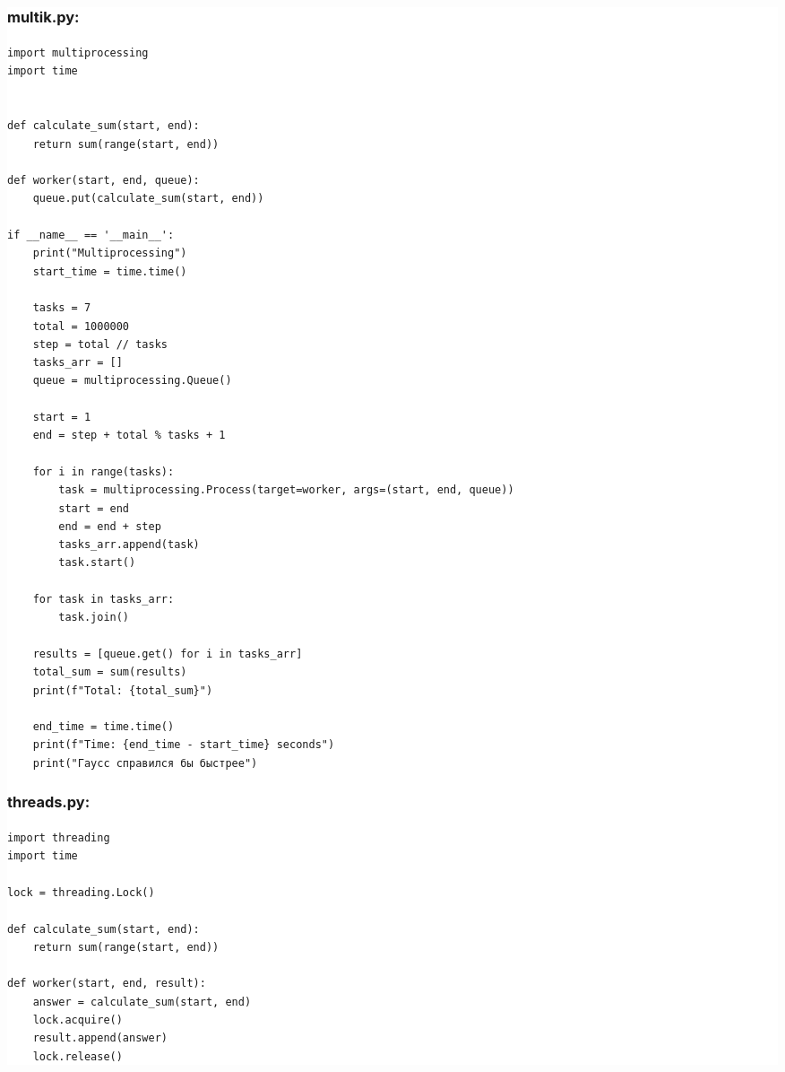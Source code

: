 
### multik.py:

    import multiprocessing
    import time
    
    
    def calculate_sum(start, end):
        return sum(range(start, end))
    
    def worker(start, end, queue):
        queue.put(calculate_sum(start, end))
    
    if __name__ == '__main__':
        print("Multiprocessing")
        start_time = time.time()
    
        tasks = 7
        total = 1000000
        step = total // tasks
        tasks_arr = []
        queue = multiprocessing.Queue()
    
        start = 1
        end = step + total % tasks + 1
    
        for i in range(tasks):
            task = multiprocessing.Process(target=worker, args=(start, end, queue))
            start = end
            end = end + step
            tasks_arr.append(task)
            task.start()
    
        for task in tasks_arr:
            task.join()
    
        results = [queue.get() for i in tasks_arr]
        total_sum = sum(results)
        print(f"Total: {total_sum}")
    
        end_time = time.time()
        print(f"Time: {end_time - start_time} seconds")
        print("Гаусс справился бы быстрее")


### threads.py:
    import threading
    import time
    
    lock = threading.Lock()
    
    def calculate_sum(start, end):
        return sum(range(start, end))
    
    def worker(start, end, result):
        answer = calculate_sum(start, end)
        lock.acquire()
        result.append(answer)
        lock.release()
    